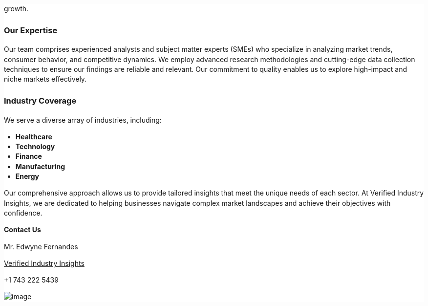 growth.</p><h3>Our Expertise</h3><p>Our team comprises experienced analysts and subject matter experts (SMEs) who specialize in analyzing market trends, consumer behavior, and competitive dynamics. We employ advanced research methodologies and cutting-edge data collection techniques to ensure our findings are reliable and relevant. Our commitment to quality enables us to explore high-impact and niche markets effectively.</p><h3>Industry Coverage</h3><p>We serve a diverse array of industries, including:</p><ul><li><strong>Healthcare</strong></li><li><strong>Technology</strong></li><li><strong>Finance</strong></li><li><strong>Manufacturing</strong></li><li><strong>Energy</strong></li></ul><p>Our comprehensive approach allows us to provide tailored insights that meet the unique needs of each sector. At Verified Industry Insights, we are dedicated to helping businesses navigate complex market landscapes and achieve their objectives with confidence.</p><p><strong>Contact Us</strong></p><p>Mr. Edwyne Fernandes</p><p><a href="https://www.verifiedindustryinsights.com/">Verified Industry Insights</a></p><p>+1 743 222 5439</p>
![image](https://github.com/user-attachments/assets/df7872e7-36be-4be1-a341-f29bae0ed4bf)
